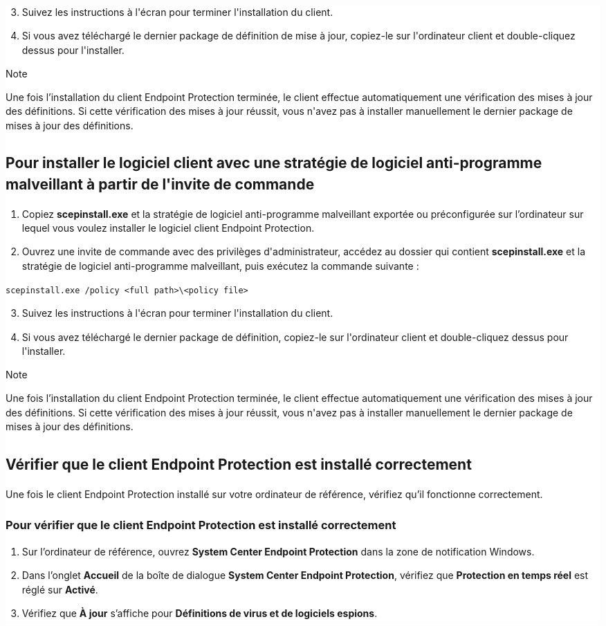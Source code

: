 3.  Suivez les instructions à l'écran pour terminer l'installation du client.

4.  Si vous avez téléchargé le dernier package de définition de mise à jour, copiez-le sur l'ordinateur client et double-cliquez dessus pour l'installer.

   > [!NOTE]
   >  Une fois l’installation du client Endpoint Protection terminée, le client effectue automatiquement une vérification des mises à jour des définitions. Si cette vérification des mises à jour réussit, vous n'avez pas à installer manuellement le dernier package de mises à jour des définitions.

## <a name="to-install-the-client-software-with-an-antimalware-policy-from-the-command-prompt"></a>Pour installer le logiciel client avec une stratégie de logiciel anti-programme malveillant à partir de l'invite de commande

1.  Copiez **scepinstall.exe** et la stratégie de logiciel anti-programme malveillant exportée ou préconfigurée sur l’ordinateur sur lequel vous voulez installer le logiciel client Endpoint Protection.

2.  Ouvrez une invite de commande avec des privilèges d'administrateur, accédez au dossier qui contient **scepinstall.exe** et la stratégie de logiciel anti-programme malveillant, puis exécutez la commande suivante :

   ```
   scepinstall.exe /policy <full path>\<policy file>
   ```

3.  Suivez les instructions à l'écran pour terminer l'installation du client.

4.  Si vous avez téléchargé le dernier package de définition, copiez-le sur l'ordinateur client et double-cliquez dessus pour l'installer.

   > [!NOTE]
   >  Une fois l’installation du client Endpoint Protection terminée, le client effectue automatiquement une vérification des mises à jour des définitions. Si cette vérification des mises à jour réussit, vous n'avez pas à installer manuellement le dernier package de mises à jour des définitions.

## <a name="verify-that-the-endpoint-protection-client-is-installed-correctly"></a>Vérifier que le client Endpoint Protection est installé correctement
Une fois le client Endpoint Protection installé sur votre ordinateur de référence, vérifiez qu’il fonctionne correctement.

### <a name="to-verify-that-the-endpoint-protection-client-is-installed-correctly"></a>Pour vérifier que le client Endpoint Protection est installé correctement

1.  Sur l’ordinateur de référence, ouvrez **System Center Endpoint Protection** dans la zone de notification Windows.

2.  Dans l’onglet **Accueil** de la boîte de dialogue **System Center Endpoint Protection**, vérifiez que **Protection en temps réel** est réglé sur **Activé**.

3.  Vérifiez que **À jour** s’affiche pour **Définitions de virus et de logiciels espions**.
